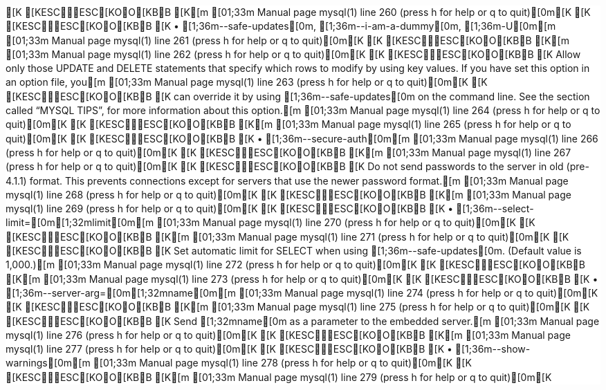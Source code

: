 [K [KESCESC[KOO[KBB
[K[m
[01;33m Manual page mysql(1) line 260 (press h for help or q to quit)[0m[K
[K [KESCESC[KOO[KBB
[K       •   [1;36m--safe-updates[0m, [1;36m--i-am-a-dummy[0m, [1;36m-U[0m[m
[01;33m Manual page mysql(1) line 261 (press h for help or q to quit)[0m[K
[K [KESCESC[KOO[KBB
[K[m
[01;33m Manual page mysql(1) line 262 (press h for help or q to quit)[0m[K
[K [KESCESC[KOO[KBB
[K           Allow only those UPDATE and DELETE statements that specify which rows to modify by using key values. If you have set this option in an option file, you[m
[01;33m Manual page mysql(1) line 263 (press h for help or q to quit)[0m[K
[K [KESCESC[KOO[KBB
[K           can override it by using [1;36m--safe-updates[0m on the command line. See the section called “MYSQL TIPS”, for more information about this option.[m
[01;33m Manual page mysql(1) line 264 (press h for help or q to quit)[0m[K
[K [KESCESC[KOO[KBB
[K[m
[01;33m Manual page mysql(1) line 265 (press h for help or q to quit)[0m[K
[K [KESCESC[KOO[KBB
[K       •   [1;36m--secure-auth[0m[m
[01;33m Manual page mysql(1) line 266 (press h for help or q to quit)[0m[K
[K [KESCESC[KOO[KBB
[K[m
[01;33m Manual page mysql(1) line 267 (press h for help or q to quit)[0m[K
[K [KESCESC[KOO[KBB
[K           Do not send passwords to the server in old (pre-4.1.1) format. This prevents connections except for servers that use the newer password format.[m
[01;33m Manual page mysql(1) line 268 (press h for help or q to quit)[0m[K
[K [KESCESC[KOO[KBB
[K[m
[01;33m Manual page mysql(1) line 269 (press h for help or q to quit)[0m[K
[K [KESCESC[KOO[KBB
[K       •   [1;36m--select-limit=[0m[1;32mlimit[0m[m
[01;33m Manual page mysql(1) line 270 (press h for help or q to quit)[0m[K
[K [KESCESC[KOO[KBB
[K[m
[01;33m Manual page mysql(1) line 271 (press h for help or q to quit)[0m[K
[K [KESCESC[KOO[KBB
[K           Set automatic limit for SELECT when using [1;36m--safe-updates[0m. (Default value is 1,000.)[m
[01;33m Manual page mysql(1) line 272 (press h for help or q to quit)[0m[K
[K [KESCESC[KOO[KBB
[K[m
[01;33m Manual page mysql(1) line 273 (press h for help or q to quit)[0m[K
[K [KESCESC[KOO[KBB
[K       •   [1;36m--server-arg=[0m[1;32mname[0m[m
[01;33m Manual page mysql(1) line 274 (press h for help or q to quit)[0m[K
[K [KESCESC[KOO[KBB
[K[m
[01;33m Manual page mysql(1) line 275 (press h for help or q to quit)[0m[K
[K [KESCESC[KOO[KBB
[K           Send [1;32mname[0m as a parameter to the embedded server.[m
[01;33m Manual page mysql(1) line 276 (press h for help or q to quit)[0m[K
[K [KESCESC[KOO[KBB
[K[m
[01;33m Manual page mysql(1) line 277 (press h for help or q to quit)[0m[K
[K [KESCESC[KOO[KBB
[K       •   [1;36m--show-warnings[0m[m
[01;33m Manual page mysql(1) line 278 (press h for help or q to quit)[0m[K
[K [KESCESC[KOO[KBB
[K[m
[01;33m Manual page mysql(1) line 279 (press h for help or q to quit)[0m[K